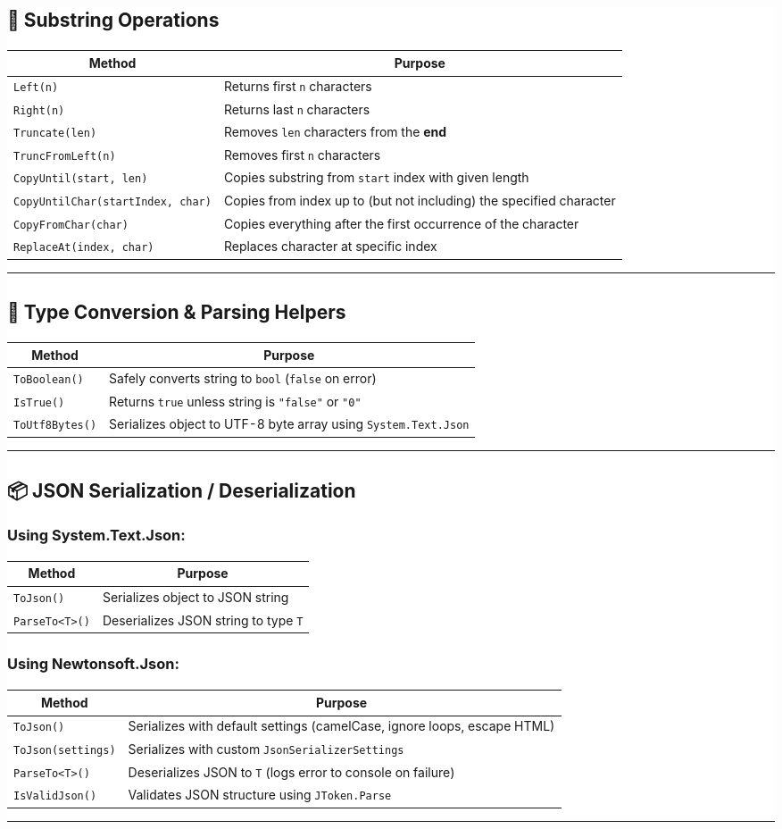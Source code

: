 
## 📏 **Substring Operations**
| Method | Purpose |
|--------|--------|
| `Left(n)` | Returns first `n` characters |
| `Right(n)` | Returns last `n` characters |
| `Truncate(len)` | Removes `len` characters from the **end** |
| `TruncFromLeft(n)` | Removes first `n` characters |
| `CopyUntil(start, len)` | Copies substring from `start` index with given length |
| `CopyUntilChar(startIndex, char)` | Copies from index up to (but not including) the specified character |
| `CopyFromChar(char)` | Copies everything after the first occurrence of the character |
| `ReplaceAt(index, char)` | Replaces character at specific index |

---

## 🔄 **Type Conversion & Parsing Helpers**
| Method | Purpose |
|--------|--------|
| `ToBoolean()` | Safely converts string to `bool` (`false` on error) |
| `IsTrue()` | Returns `true` unless string is `"false"` or `"0"` |
| `ToUtf8Bytes()` | Serializes object to UTF-8 byte array using `System.Text.Json` |

---

## 📦 **JSON Serialization / Deserialization**

### Using **System.Text.Json**:
| Method | Purpose |
|--------|--------|
| `ToJson()` | Serializes object to JSON string |
| `ParseTo<T>()` | Deserializes JSON string to type `T` |

### Using **Newtonsoft.Json**:
| Method | Purpose |
|--------|--------|
| `ToJson()` | Serializes with default settings (camelCase, ignore loops, escape HTML) |
| `ToJson(settings)` | Serializes with custom `JsonSerializerSettings` |
| `ParseTo<T>()` | Deserializes JSON to `T` (logs error to console on failure) |
| `IsValidJson()` | Validates JSON structure using `JToken.Parse` |

---